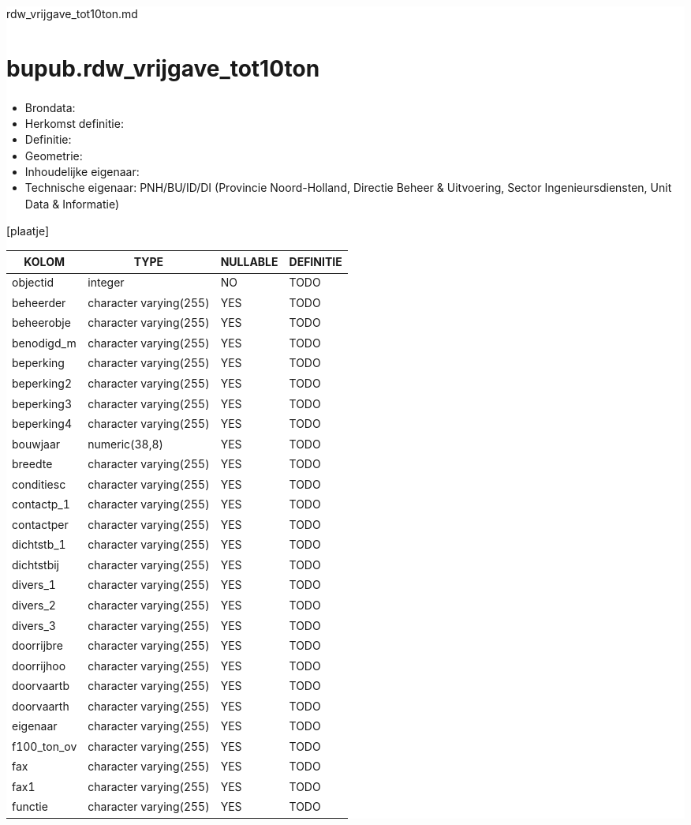 rdw_vrijgave_tot10ton.md

# bupub.rdw_vrijgave_tot10ton


* Brondata: 
* Herkomst definitie: 
* Definitie: 
* Geometrie: 
* Inhoudelijke eigenaar: 
* Technische eigenaar: PNH/BU/ID/DI (Provincie Noord-Holland, Directie Beheer & Uitvoering, Sector Ingenieursdiensten, Unit Data & Informatie)

[plaatje]


|KOLOM                            |TYPE                       |NULLABLE|DEFINITIE|
|------                           |----                       |-----   |-----    |
|objectid                         |integer                    |NO      |TODO|
|beheerder                        |character varying(255)     |YES     |TODO|
|beheerobje                       |character varying(255)     |YES     |TODO|
|benodigd_m                       |character varying(255)     |YES     |TODO|
|beperking                        |character varying(255)     |YES     |TODO|
|beperking2                       |character varying(255)     |YES     |TODO|
|beperking3                       |character varying(255)     |YES     |TODO|
|beperking4                       |character varying(255)     |YES     |TODO|
|bouwjaar                         |numeric(38,8)              |YES     |TODO|
|breedte                          |character varying(255)     |YES     |TODO|
|conditiesc                       |character varying(255)     |YES     |TODO|
|contactp_1                       |character varying(255)     |YES     |TODO|
|contactper                       |character varying(255)     |YES     |TODO|
|dichtstb_1                       |character varying(255)     |YES     |TODO|
|dichtstbij                       |character varying(255)     |YES     |TODO|
|divers_1                         |character varying(255)     |YES     |TODO|
|divers_2                         |character varying(255)     |YES     |TODO|
|divers_3                         |character varying(255)     |YES     |TODO|
|doorrijbre                       |character varying(255)     |YES     |TODO|
|doorrijhoo                       |character varying(255)     |YES     |TODO|
|doorvaartb                       |character varying(255)     |YES     |TODO|
|doorvaarth                       |character varying(255)     |YES     |TODO|
|eigenaar                         |character varying(255)     |YES     |TODO|
|f100_ton_ov                      |character varying(255)     |YES     |TODO|
|fax                              |character varying(255)     |YES     |TODO|
|fax1                             |character varying(255)     |YES     |TODO|
|functie                          |character varying(255)     |YES     |TODO|